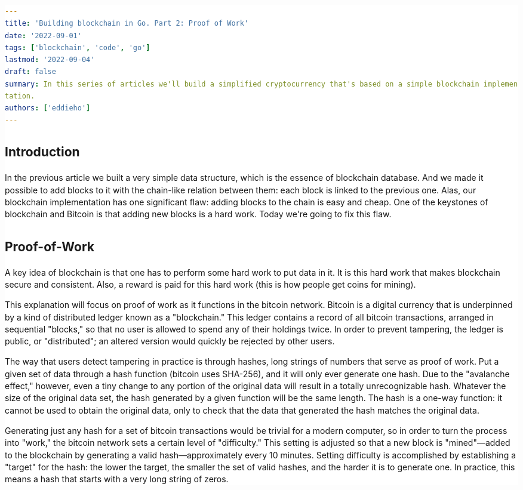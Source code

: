 ```yaml
---
title: 'Building blockchain in Go. Part 2: Proof of Work'
date: '2022-09-01'
tags: ['blockchain', 'code', 'go']
lastmod: '2022-09-04'
draft: false
summary: In this series of articles we'll build a simplified cryptocurrency that's based on a simple blockchain implementation.
authors: ['eddieho']
---
```


<TOCInline toc={props.toc} asDisclosure />

## Introduction

In the previous article we built a very simple data structure, which is the essence
of blockchain database. And we made it possible to add blocks to it with the
chain-like relation between them: each block is linked to the previous one. Alas,
our blockchain implementation has one significant flaw: adding blocks to the chain
is easy and cheap. One of the keystones of blockchain and Bitcoin is that adding new
blocks is a hard work. Today we're going to fix this flaw.

## Proof-of-Work

A key idea of blockchain is that one has to perform some hard work to put data in
it. It is this hard work that makes blockchain secure and consistent. Also, a reward
is paid for this hard work (this is how people get coins for mining).

This explanation will focus on proof of work as it functions in the bitcoin network.
Bitcoin is a digital currency that is underpinned by a kind of distributed ledger
known as a "blockchain." This ledger contains a record of all bitcoin transactions,
arranged in sequential "blocks," so that no user is allowed to spend any of their
holdings twice. In order to prevent tampering, the ledger is public, or
"distributed"; an altered version would quickly be rejected by other users.

The way that users detect tampering in practice is through hashes, long strings of
numbers that serve as proof of work. Put a given set of data through a hash function
(bitcoin uses SHA-256), and it will only ever generate one hash. Due to the
"avalanche effect," however, even a tiny change to any portion of the original data
will result in a totally unrecognizable hash. Whatever the size of the original data
set, the hash generated by a given function will be the same length. The hash is a
one-way function: it cannot be used to obtain the original data, only to check that
the data that generated the hash matches the original data.

Generating just any hash for a set of bitcoin transactions would be trivial for a
modern computer, so in order to turn the process into "work," the bitcoin network
sets a certain level of "difficulty." This setting is adjusted so that a new block
is "mined"—added to the blockchain by generating a valid hash—approximately every 10
minutes. Setting difficulty is accomplished by establishing a "target" for the hash:
the lower the target, the smaller the set of valid hashes, and the harder it is to
generate one. In practice, this means a hash that starts with a very long string of
zeros.
